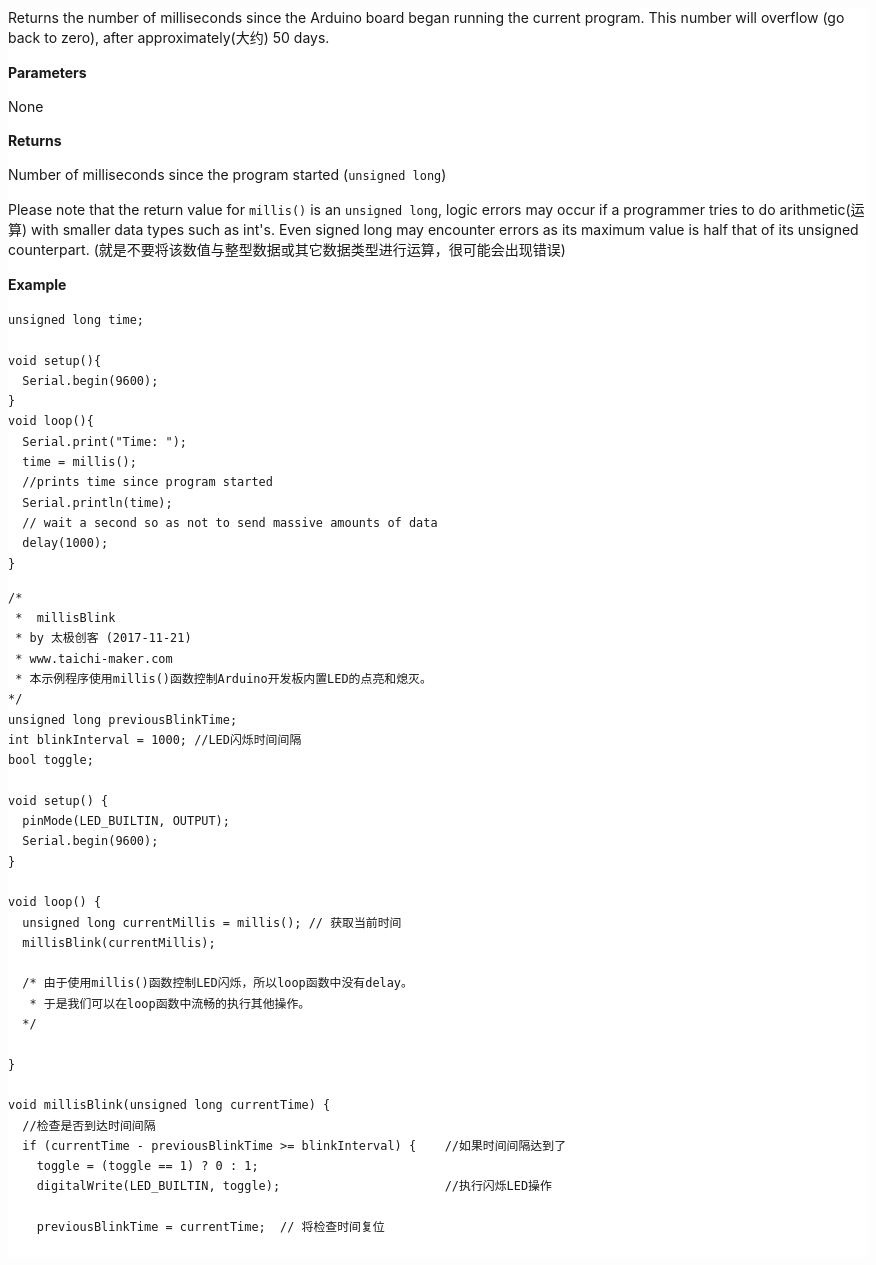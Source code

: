 Returns the number of milliseconds since the Arduino board began running the current program. This number will overflow (go back to zero), after approximately(大约) 50 days.

**Parameters**

None

**Returns**

Number of milliseconds since the program started (`unsigned long`)

Please note that the return value for `millis()` is an `unsigned long`, logic errors may occur if a programmer tries to do arithmetic(运算) with smaller data types such as int's. Even signed long may encounter errors as its maximum value is half that of its unsigned counterpart.
(就是不要将该数值与整型数据或其它数据类型进行运算，很可能会出现错误)

**Example**
```Arduino
unsigned long time;

void setup(){
  Serial.begin(9600);
}
void loop(){
  Serial.print("Time: ");
  time = millis();
  //prints time since program started
  Serial.println(time);
  // wait a second so as not to send massive amounts of data
  delay(1000);
}
```


```Arduino
/* 
 *  millisBlink
 * by 太极创客 (2017-11-21)
 * www.taichi-maker.com
 * 本示例程序使用millis()函数控制Arduino开发板内置LED的点亮和熄灭。
*/
unsigned long previousBlinkTime;
int blinkInterval = 1000; //LED闪烁时间间隔
bool toggle;

void setup() {
  pinMode(LED_BUILTIN, OUTPUT); 
  Serial.begin(9600);
}

void loop() {  
  unsigned long currentMillis = millis(); // 获取当前时间
  millisBlink(currentMillis);

  /* 由于使用millis()函数控制LED闪烁，所以loop函数中没有delay。
   * 于是我们可以在loop函数中流畅的执行其他操作。
  */

}

void millisBlink(unsigned long currentTime) { 
  //检查是否到达时间间隔
  if (currentTime - previousBlinkTime >= blinkInterval) {    //如果时间间隔达到了
    toggle = (toggle == 1) ? 0 : 1;    
    digitalWrite(LED_BUILTIN, toggle);                       //执行闪烁LED操作
    
    previousBlinkTime = currentTime;  // 将检查时间复位   
    
```